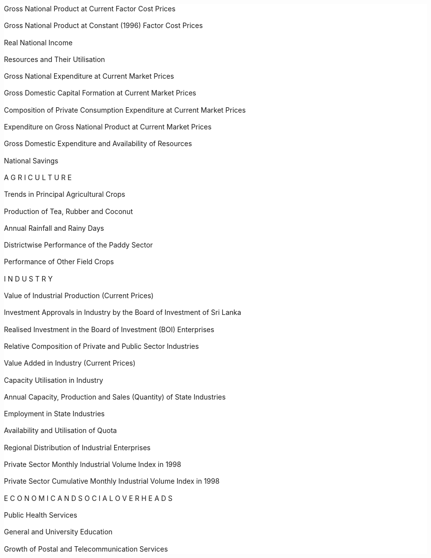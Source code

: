 Gross National Product at Current Factor Cost Prices

Gross National Product at Constant (1996) Factor Cost Prices

Real National Income

Resources and Their Utilisation

Gross National Expenditure at Current Market Prices

Gross Domestic Capital Formation at Current Market Prices

Composition of Private Consumption Expenditure at Current Market Prices

Expenditure on Gross National Product at Current Market Prices

Gross Domestic Expenditure and Availability of Resources

National Savings

A G R I C U L T U R E

Trends in Principal Agricultural Crops

Production of Tea, Rubber and Coconut

Annual Rainfall and Rainy Days

Districtwise Performance of the Paddy Sector

Performance of Other Field Crops

I N D U S T R Y

Value of Industrial Production (Current Prices)

Investment Approvals in Industry by the Board of Investment of Sri Lanka

Realised Investment in the Board of Investment (BOI) Enterprises

Relative Composition of Private and Public Sector Industries

Value Added in Industry (Current Prices)

Capacity Utilisation in Industry

Annual Capacity, Production and Sales (Quantity) of State Industries

Employment in State Industries

Availability and Utilisation of Quota

Regional Distribution of Industrial Enterprises

Private Sector Monthly Industrial Volume Index in 1998

Private Sector Cumulative Monthly Industrial Volume Index in 1998

E C O N O M I C A N D S O C I A L O V E R H E A D S

Public Health Services

General and University Education

Growth of Postal and Telecommunication Services
